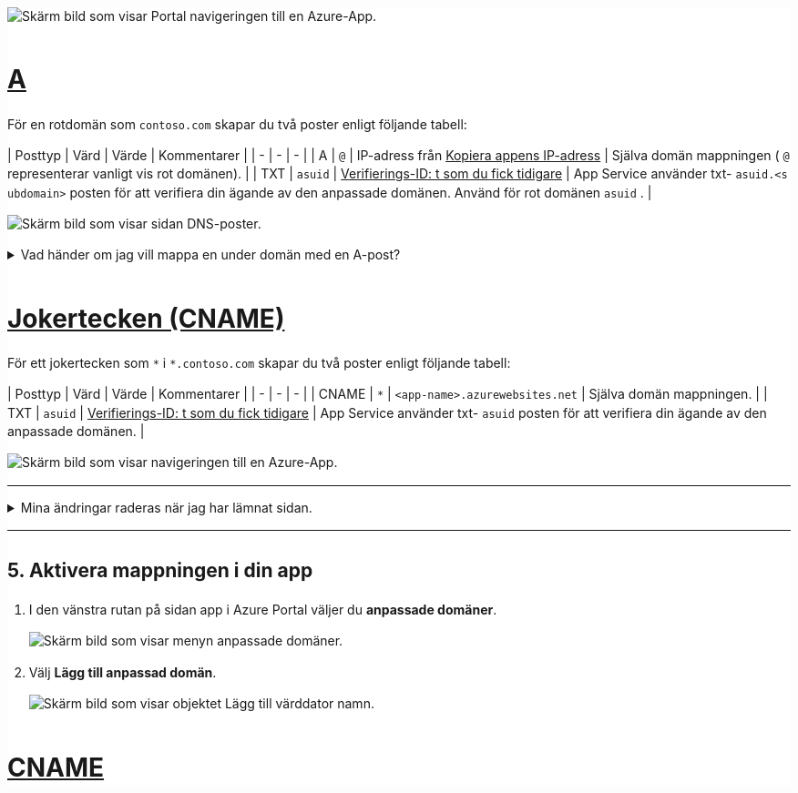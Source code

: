 ![Skärm bild som visar Portal navigeringen till en Azure-App.](./media/app-service-web-tutorial-custom-domain/cname-record.png)
    
# <a name="a"></a>[A](#tab/a)

För en rotdomän som `contoso.com` skapar du två poster enligt följande tabell:

| Posttyp | Värd | Värde | Kommentarer |
| - | - | - |
| A | `@` | IP-adress från [Kopiera appens IP-adress](#3-get-a-domain-verification-id) | Själva domän mappningen ( `@` representerar vanligt vis rot domänen). |
| TXT | `asuid` | [Verifierings-ID: t som du fick tidigare](#3-get-a-domain-verification-id) | App Service använder txt- `asuid.<subdomain>` posten för att verifiera din ägande av den anpassade domänen. Använd för rot domänen `asuid` . |

![Skärm bild som visar sidan DNS-poster.](./media/app-service-web-tutorial-custom-domain/a-record.png)

<details><summary>Vad händer om jag vill mappa en under domän med en A-post?</summary></details>

# <a name="wildcard-cname"></a>[Jokertecken (CNAME)](#tab/wildcard)

För ett jokertecken som `*` i `*.contoso.com` skapar du två poster enligt följande tabell:

| Posttyp | Värd | Värde | Kommentarer |
| - | - | - |
| CNAME | `*` | `<app-name>.azurewebsites.net` | Själva domän mappningen. |
| TXT | `asuid` | [Verifierings-ID: t som du fick tidigare](#3-get-a-domain-verification-id) | App Service använder txt- `asuid` posten för att verifiera din ägande av den anpassade domänen. |

![Skärm bild som visar navigeringen till en Azure-App.](./media/app-service-web-tutorial-custom-domain/cname-record-wildcard.png)
    
-----

<details><summary>Mina ändringar raderas när jag har lämnat sidan.</summary></details>

<hr/>

## <a name="5-enable-the-mapping-in-your-app"></a>5. Aktivera mappningen i din app

1. I den vänstra rutan på sidan app i Azure Portal väljer du **anpassade domäner**.

    ![Skärm bild som visar menyn anpassade domäner.](./media/app-service-web-tutorial-custom-domain/custom-domain-menu.png)

1. Välj **Lägg till anpassad domän**.

    ![Skärm bild som visar objektet Lägg till värddator namn.](./media/app-service-web-tutorial-custom-domain/add-host-name-cname.png)

# <a name="cname"></a>[CNAME](#tab/cname)
